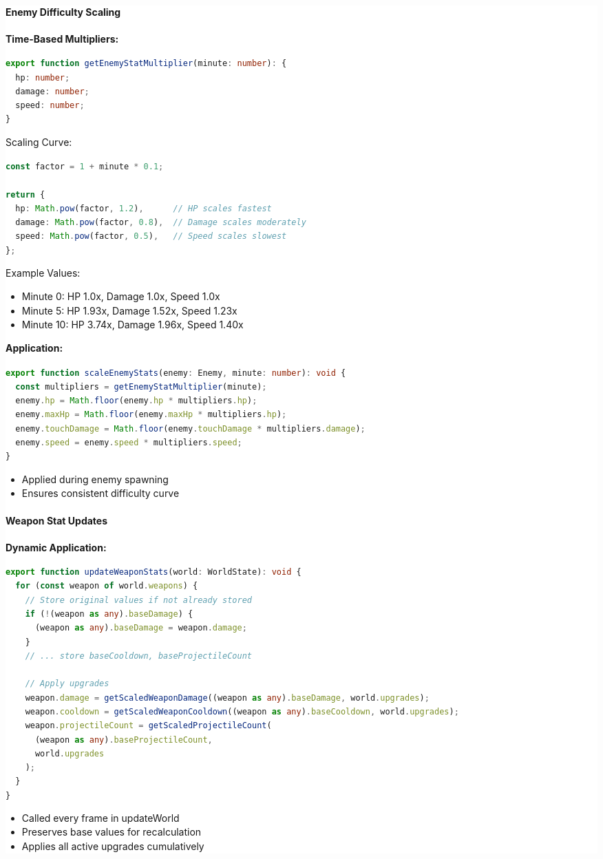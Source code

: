 #### Enemy Difficulty Scaling

**Time-Based Multipliers:**
```typescript
export function getEnemyStatMultiplier(minute: number): {
  hp: number;
  damage: number;
  speed: number;
}
```

Scaling Curve:
```typescript
const factor = 1 + minute * 0.1;

return {
  hp: Math.pow(factor, 1.2),      // HP scales fastest
  damage: Math.pow(factor, 0.8),  // Damage scales moderately
  speed: Math.pow(factor, 0.5),   // Speed scales slowest
};
```

Example Values:
- Minute 0: HP 1.0x, Damage 1.0x, Speed 1.0x
- Minute 5: HP 1.93x, Damage 1.52x, Speed 1.23x
- Minute 10: HP 3.74x, Damage 1.96x, Speed 1.40x

**Application:**
```typescript
export function scaleEnemyStats(enemy: Enemy, minute: number): void {
  const multipliers = getEnemyStatMultiplier(minute);
  enemy.hp = Math.floor(enemy.hp * multipliers.hp);
  enemy.maxHp = Math.floor(enemy.maxHp * multipliers.hp);
  enemy.touchDamage = Math.floor(enemy.touchDamage * multipliers.damage);
  enemy.speed = enemy.speed * multipliers.speed;
}
```
- Applied during enemy spawning
- Ensures consistent difficulty curve

#### Weapon Stat Updates

**Dynamic Application:**
```typescript
export function updateWeaponStats(world: WorldState): void {
  for (const weapon of world.weapons) {
    // Store original values if not already stored
    if (!(weapon as any).baseDamage) {
      (weapon as any).baseDamage = weapon.damage;
    }
    // ... store baseCooldown, baseProjectileCount

    // Apply upgrades
    weapon.damage = getScaledWeaponDamage((weapon as any).baseDamage, world.upgrades);
    weapon.cooldown = getScaledWeaponCooldown((weapon as any).baseCooldown, world.upgrades);
    weapon.projectileCount = getScaledProjectileCount(
      (weapon as any).baseProjectileCount,
      world.upgrades
    );
  }
}
```
- Called every frame in updateWorld
- Preserves base values for recalculation
- Applies all active upgrades cumulatively
